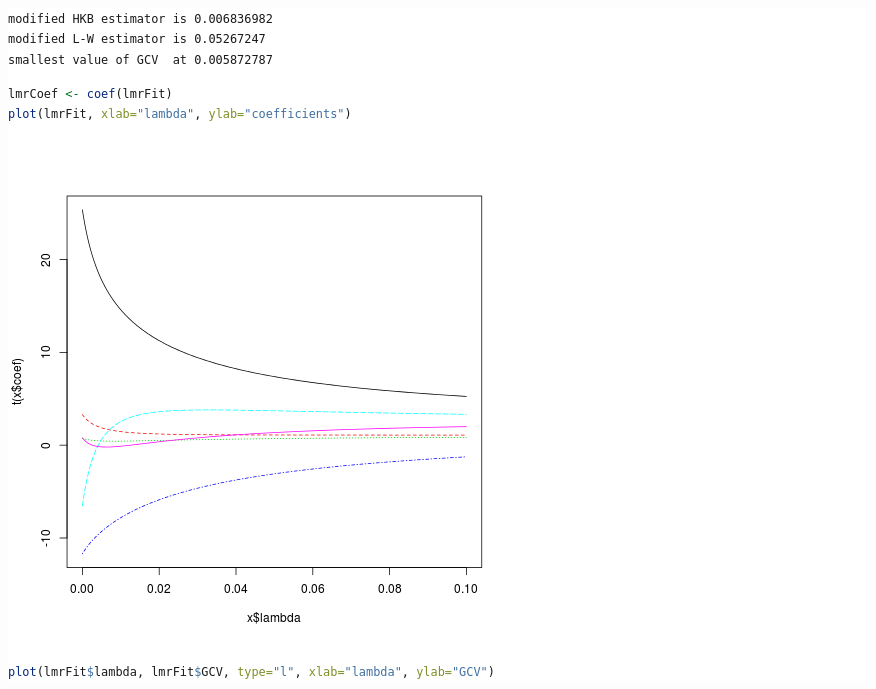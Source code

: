 ```
modified HKB estimator is 0.006836982 
modified L-W estimator is 0.05267247 
smallest value of GCV  at 0.005872787 
```


```r
lmrCoef <- coef(lmrFit)
plot(lmrFit, xlab="lambda", ylab="coefficients")
```

![plot of chunk rerRegression05](../content/assets/figure/rerRegression05-1.png) 

```r
plot(lmrFit$lambda, lmrFit$GCV, type="l", xlab="lambda", ylab="GCV")
```
